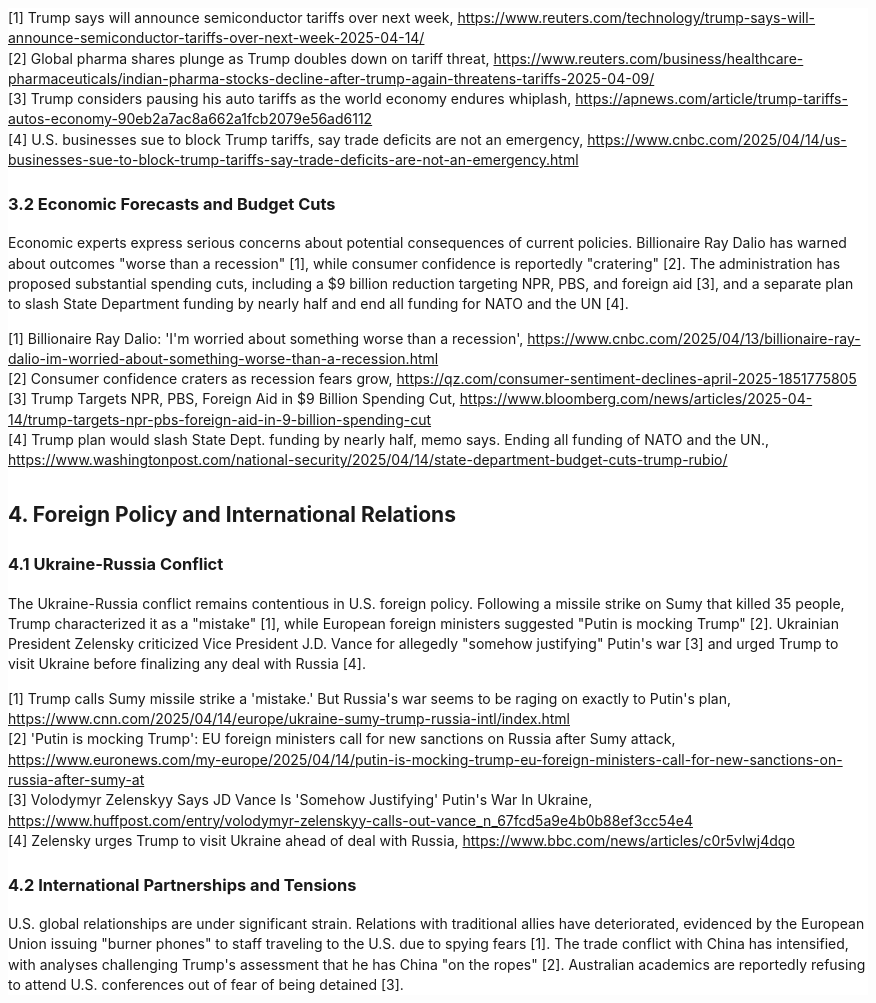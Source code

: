 [1] Trump says will announce semiconductor tariffs over next week, https://www.reuters.com/technology/trump-says-will-announce-semiconductor-tariffs-over-next-week-2025-04-14/  
[2] Global pharma shares plunge as Trump doubles down on tariff threat, https://www.reuters.com/business/healthcare-pharmaceuticals/indian-pharma-stocks-decline-after-trump-again-threatens-tariffs-2025-04-09/  
[3] Trump considers pausing his auto tariffs as the world economy endures whiplash, https://apnews.com/article/trump-tariffs-autos-economy-90eb2a7ac8a662a1fcb2079e56ad6112  
[4] U.S. businesses sue to block Trump tariffs, say trade deficits are not an emergency, https://www.cnbc.com/2025/04/14/us-businesses-sue-to-block-trump-tariffs-say-trade-deficits-are-not-an-emergency.html  

### 3.2 Economic Forecasts and Budget Cuts
Economic experts express serious concerns about potential consequences of current policies. Billionaire Ray Dalio has warned about outcomes "worse than a recession" [1], while consumer confidence is reportedly "cratering" [2]. The administration has proposed substantial spending cuts, including a $9 billion reduction targeting NPR, PBS, and foreign aid [3], and a separate plan to slash State Department funding by nearly half and end all funding for NATO and the UN [4].

[1] Billionaire Ray Dalio: 'I'm worried about something worse than a recession', https://www.cnbc.com/2025/04/13/billionaire-ray-dalio-im-worried-about-something-worse-than-a-recession.html  
[2] Consumer confidence craters as recession fears grow, https://qz.com/consumer-sentiment-declines-april-2025-1851775805  
[3] Trump Targets NPR, PBS, Foreign Aid in $9 Billion Spending Cut, https://www.bloomberg.com/news/articles/2025-04-14/trump-targets-npr-pbs-foreign-aid-in-9-billion-spending-cut  
[4] Trump plan would slash State Dept. funding by nearly half, memo says. Ending all funding of NATO and the UN., https://www.washingtonpost.com/national-security/2025/04/14/state-department-budget-cuts-trump-rubio/  

## 4. Foreign Policy and International Relations

### 4.1 Ukraine-Russia Conflict
The Ukraine-Russia conflict remains contentious in U.S. foreign policy. Following a missile strike on Sumy that killed 35 people, Trump characterized it as a "mistake" [1], while European foreign ministers suggested "Putin is mocking Trump" [2]. Ukrainian President Zelensky criticized Vice President J.D. Vance for allegedly "somehow justifying" Putin's war [3] and urged Trump to visit Ukraine before finalizing any deal with Russia [4].

[1] Trump calls Sumy missile strike a 'mistake.' But Russia's war seems to be raging on exactly to Putin's plan, https://www.cnn.com/2025/04/14/europe/ukraine-sumy-trump-russia-intl/index.html  
[2] 'Putin is mocking Trump': EU foreign ministers call for new sanctions on Russia after Sumy attack, https://www.euronews.com/my-europe/2025/04/14/putin-is-mocking-trump-eu-foreign-ministers-call-for-new-sanctions-on-russia-after-sumy-at  
[3] Volodymyr Zelenskyy Says JD Vance Is 'Somehow Justifying' Putin's War In Ukraine, https://www.huffpost.com/entry/volodymyr-zelenskyy-calls-out-vance_n_67fcd5a9e4b0b88ef3cc54e4  
[4] Zelensky urges Trump to visit Ukraine ahead of deal with Russia, https://www.bbc.com/news/articles/c0r5vlwj4dqo  

### 4.2 International Partnerships and Tensions
U.S. global relationships are under significant strain. Relations with traditional allies have deteriorated, evidenced by the European Union issuing "burner phones" to staff traveling to the U.S. due to spying fears [1]. The trade conflict with China has intensified, with analyses challenging Trump's assessment that he has China "on the ropes" [2]. Australian academics are reportedly refusing to attend U.S. conferences out of fear of being detained [3].
